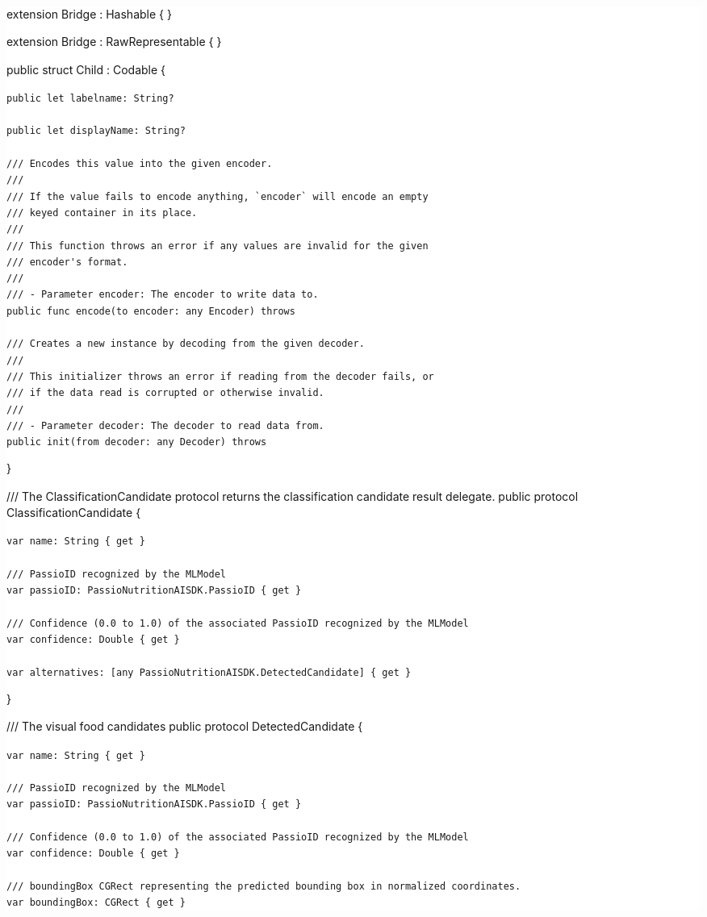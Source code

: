 extension Bridge : Hashable {
}

extension Bridge : RawRepresentable {
}

public struct Child : Codable {

    public let labelname: String?

    public let displayName: String?

    /// Encodes this value into the given encoder.
    ///
    /// If the value fails to encode anything, `encoder` will encode an empty
    /// keyed container in its place.
    ///
    /// This function throws an error if any values are invalid for the given
    /// encoder's format.
    ///
    /// - Parameter encoder: The encoder to write data to.
    public func encode(to encoder: any Encoder) throws

    /// Creates a new instance by decoding from the given decoder.
    ///
    /// This initializer throws an error if reading from the decoder fails, or
    /// if the data read is corrupted or otherwise invalid.
    ///
    /// - Parameter decoder: The decoder to read data from.
    public init(from decoder: any Decoder) throws
}

/// The ClassificationCandidate protocol returns the classification candidate result delegate.
public protocol ClassificationCandidate {

    var name: String { get }

    /// PassioID recognized by the MLModel
    var passioID: PassioNutritionAISDK.PassioID { get }

    /// Confidence (0.0 to 1.0) of the associated PassioID recognized by the MLModel
    var confidence: Double { get }

    var alternatives: [any PassioNutritionAISDK.DetectedCandidate] { get }
}

/// The visual food candidates
public protocol DetectedCandidate {

    var name: String { get }

    /// PassioID recognized by the MLModel
    var passioID: PassioNutritionAISDK.PassioID { get }

    /// Confidence (0.0 to 1.0) of the associated PassioID recognized by the MLModel
    var confidence: Double { get }

    /// boundingBox CGRect representing the predicted bounding box in normalized coordinates.
    var boundingBox: CGRect { get }
